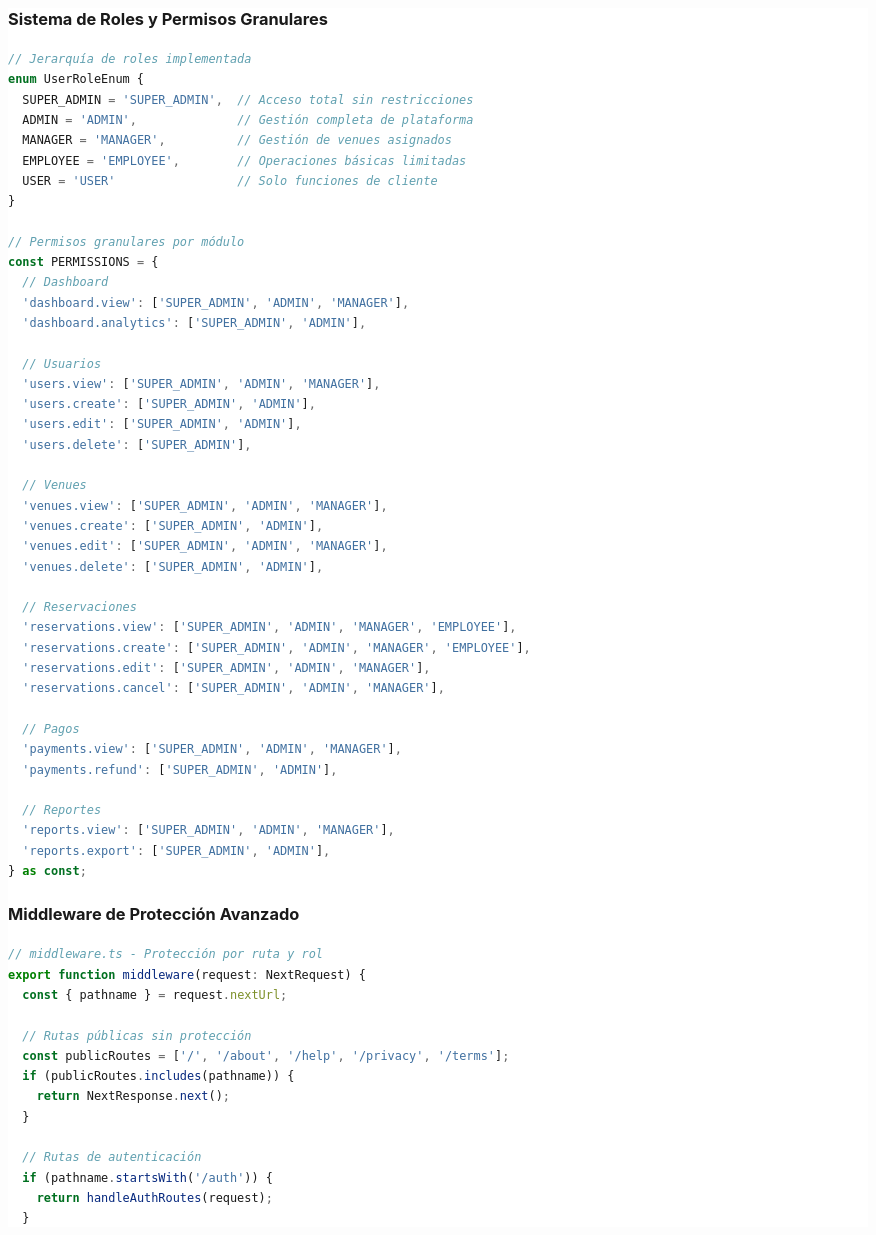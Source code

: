### Sistema de Roles y Permisos Granulares

```typescript
// Jerarquía de roles implementada
enum UserRoleEnum {
  SUPER_ADMIN = 'SUPER_ADMIN',  // Acceso total sin restricciones
  ADMIN = 'ADMIN',              // Gestión completa de plataforma
  MANAGER = 'MANAGER',          // Gestión de venues asignados
  EMPLOYEE = 'EMPLOYEE',        // Operaciones básicas limitadas
  USER = 'USER'                 // Solo funciones de cliente
}

// Permisos granulares por módulo
const PERMISSIONS = {
  // Dashboard
  'dashboard.view': ['SUPER_ADMIN', 'ADMIN', 'MANAGER'],
  'dashboard.analytics': ['SUPER_ADMIN', 'ADMIN'],
  
  // Usuarios
  'users.view': ['SUPER_ADMIN', 'ADMIN', 'MANAGER'],
  'users.create': ['SUPER_ADMIN', 'ADMIN'],
  'users.edit': ['SUPER_ADMIN', 'ADMIN'],
  'users.delete': ['SUPER_ADMIN'],
  
  // Venues
  'venues.view': ['SUPER_ADMIN', 'ADMIN', 'MANAGER'],
  'venues.create': ['SUPER_ADMIN', 'ADMIN'],
  'venues.edit': ['SUPER_ADMIN', 'ADMIN', 'MANAGER'],
  'venues.delete': ['SUPER_ADMIN', 'ADMIN'],
  
  // Reservaciones
  'reservations.view': ['SUPER_ADMIN', 'ADMIN', 'MANAGER', 'EMPLOYEE'],
  'reservations.create': ['SUPER_ADMIN', 'ADMIN', 'MANAGER', 'EMPLOYEE'],
  'reservations.edit': ['SUPER_ADMIN', 'ADMIN', 'MANAGER'],
  'reservations.cancel': ['SUPER_ADMIN', 'ADMIN', 'MANAGER'],
  
  // Pagos
  'payments.view': ['SUPER_ADMIN', 'ADMIN', 'MANAGER'],
  'payments.refund': ['SUPER_ADMIN', 'ADMIN'],
  
  // Reportes
  'reports.view': ['SUPER_ADMIN', 'ADMIN', 'MANAGER'],
  'reports.export': ['SUPER_ADMIN', 'ADMIN'],
} as const;
```

### Middleware de Protección Avanzado

```typescript
// middleware.ts - Protección por ruta y rol
export function middleware(request: NextRequest) {
  const { pathname } = request.nextUrl;

  // Rutas públicas sin protección
  const publicRoutes = ['/', '/about', '/help', '/privacy', '/terms'];
  if (publicRoutes.includes(pathname)) {
    return NextResponse.next();
  }

  // Rutas de autenticación
  if (pathname.startsWith('/auth')) {
    return handleAuthRoutes(request);
  }

```